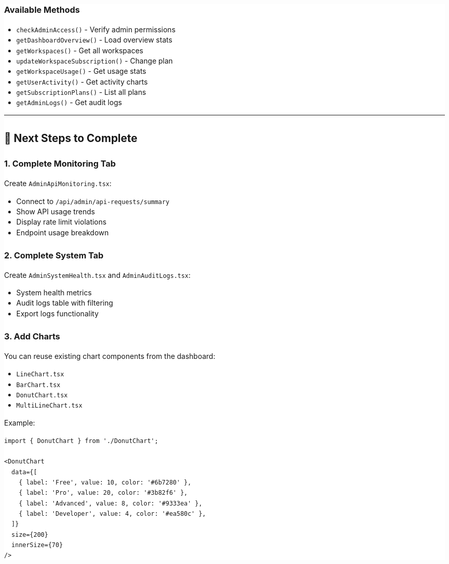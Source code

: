 ### Available Methods

- `checkAdminAccess()` - Verify admin permissions
- `getDashboardOverview()` - Load overview stats
- `getWorkspaces()` - Get all workspaces
- `updateWorkspaceSubscription()` - Change plan
- `getWorkspaceUsage()` - Get usage stats
- `getUserActivity()` - Get activity charts
- `getSubscriptionPlans()` - List all plans
- `getAdminLogs()` - Get audit logs

---

## 🚧 Next Steps to Complete

### 1. Complete Monitoring Tab

Create `AdminApiMonitoring.tsx`:
- Connect to `/api/admin/api-requests/summary`
- Show API usage trends
- Display rate limit violations
- Endpoint usage breakdown

### 2. Complete System Tab

Create `AdminSystemHealth.tsx` and `AdminAuditLogs.tsx`:
- System health metrics
- Audit logs table with filtering
- Export logs functionality

### 3. Add Charts

You can reuse existing chart components from the dashboard:
- `LineChart.tsx`
- `BarChart.tsx`
- `DonutChart.tsx`
- `MultiLineChart.tsx`

Example:
```tsx
import { DonutChart } from './DonutChart';

<DonutChart
  data={[
    { label: 'Free', value: 10, color: '#6b7280' },
    { label: 'Pro', value: 20, color: '#3b82f6' },
    { label: 'Advanced', value: 8, color: '#9333ea' },
    { label: 'Developer', value: 4, color: '#ea580c' },
  ]}
  size={200}
  innerSize={70}
/>
```
